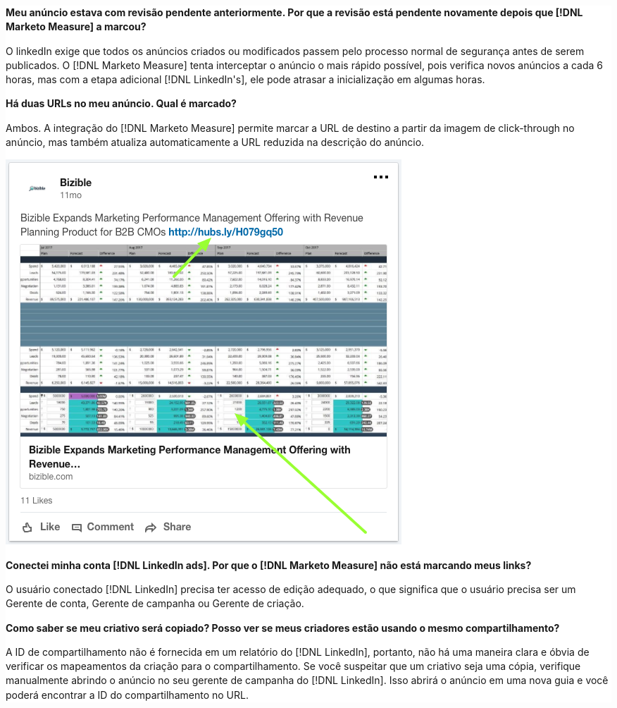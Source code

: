 **Meu anúncio estava com revisão pendente anteriormente. Por que a revisão está pendente novamente depois que [!DNL Marketo Measure] a marcou?**

O linkedIn exige que todos os anúncios criados ou modificados passem pelo processo normal de segurança antes de serem publicados. O [!DNL Marketo Measure] tenta interceptar o anúncio o mais rápido possível, pois verifica novos anúncios a cada 6 horas, mas com a etapa adicional [!DNL LinkedIn's], ele pode atrasar a inicialização em algumas horas.

**Há duas URLs no meu anúncio. Qual é marcado?**

Ambos. A integração do [!DNL Marketo Measure] permite marcar a URL de destino a partir da imagem de click-through no anúncio, mas também atualiza automaticamente a URL reduzida na descrição do anúncio.

![](assets/five.png)

**Conectei minha conta [!DNL LinkedIn ads]. Por que o [!DNL Marketo Measure] não está marcando meus links?**

O usuário conectado [!DNL LinkedIn] precisa ter acesso de edição adequado, o que significa que o usuário precisa ser um Gerente de conta, Gerente de campanha ou Gerente de criação.

**Como saber se meu criativo será copiado? Posso ver se meus criadores estão usando o mesmo compartilhamento?**

A ID de compartilhamento não é fornecida em um relatório do [!DNL LinkedIn], portanto, não há uma maneira clara e óbvia de verificar os mapeamentos da criação para o compartilhamento. Se você suspeitar que um criativo seja uma cópia, verifique manualmente abrindo o anúncio no seu gerente de campanha do [!DNL LinkedIn]. Isso abrirá o anúncio em uma nova guia e você poderá encontrar a ID do compartilhamento no URL.
